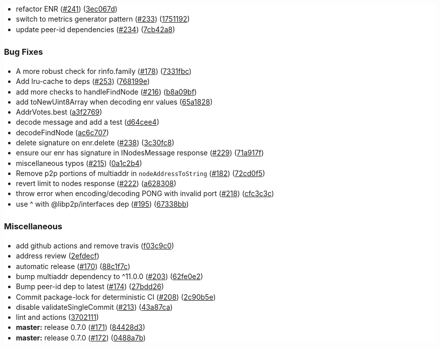 * refactor ENR ([#241](https://github.com/acolytec3/discv5/issues/241)) ([3ec067d](https://github.com/acolytec3/discv5/commit/3ec067d978b9aa1512d3ca142fb9cfe4c9e89cec))
* switch to metrics generator pattern ([#233](https://github.com/acolytec3/discv5/issues/233)) ([1751192](https://github.com/acolytec3/discv5/commit/1751192e32ffde419947504d4beb7fd626f808e2))
* update peer-id dependencies ([#234](https://github.com/acolytec3/discv5/issues/234)) ([7cb42a8](https://github.com/acolytec3/discv5/commit/7cb42a8a63f2d298cab3650b7e89be0993739b8b))


### Bug Fixes

* A more robust check for rinfo.family  ([#178](https://github.com/acolytec3/discv5/issues/178)) ([7331fbc](https://github.com/acolytec3/discv5/commit/7331fbcb81c998cdebe4e540b64d6a8c9f3c7ef3))
* Add lru-cache to deps ([#253](https://github.com/acolytec3/discv5/issues/253)) ([768199e](https://github.com/acolytec3/discv5/commit/768199e712b57980edb0e3290207de2ea6caea1a))
* add more checks to handleFindNode ([#216](https://github.com/acolytec3/discv5/issues/216)) ([b8a09bf](https://github.com/acolytec3/discv5/commit/b8a09bf5e23ca66a9cfb496520a3955684be6be4))
* add toNewUint8Array when decoding enr values ([65a1828](https://github.com/acolytec3/discv5/commit/65a1828b3ad65255a4f7881ef6ae56630cd1830b))
* AddrVotes.best ([a3f2769](https://github.com/acolytec3/discv5/commit/a3f2769d2c1bdad430a16a75b99ec02a96484290))
* decode message and add a test ([d64cee4](https://github.com/acolytec3/discv5/commit/d64cee42001205340c8fa761a03cf12b8071cd86))
* decodeFindNode ([ac6c707](https://github.com/acolytec3/discv5/commit/ac6c7070c6257d02f62f5a27028787b27ac06bd9))
* delete signature on enr.delete ([#238](https://github.com/acolytec3/discv5/issues/238)) ([3c30fc8](https://github.com/acolytec3/discv5/commit/3c30fc83b293869f0f350ac6bc5b471a084d9566))
* ensure our enr has signature in INodesMessage response ([#229](https://github.com/acolytec3/discv5/issues/229)) ([71a917f](https://github.com/acolytec3/discv5/commit/71a917f2d505d93c1c24044c820810cc9349ea1f))
* miscellaneous typos ([#215](https://github.com/acolytec3/discv5/issues/215)) ([0a1c2b4](https://github.com/acolytec3/discv5/commit/0a1c2b443520392dad15eea698b7481a3f5fd0c4))
* Remove p2p portions of multiaddr in `nodeAddressToString` ([#182](https://github.com/acolytec3/discv5/issues/182)) ([72cd0f5](https://github.com/acolytec3/discv5/commit/72cd0f5372f2a49599783b495e43fec8fe0e6ade))
* revert limit to nodes response ([#222](https://github.com/acolytec3/discv5/issues/222)) ([a628308](https://github.com/acolytec3/discv5/commit/a6283082e069c0afac0e06cd7eb26e6b17ee5310))
* throw error when encoding/decoding PONG with invalid port ([#218](https://github.com/acolytec3/discv5/issues/218)) ([cfc3c3c](https://github.com/acolytec3/discv5/commit/cfc3c3cdae7a4672c8bb4b3990fd7963fea04c13))
* use ^ with @libp2p/interfaces dep ([#195](https://github.com/acolytec3/discv5/issues/195)) ([67338bb](https://github.com/acolytec3/discv5/commit/67338bb833f723e30bdcc24fe4c6ab2f70949c10))


### Miscellaneous

* add github actions and remove travis ([f03c9c0](https://github.com/acolytec3/discv5/commit/f03c9c004ec4999333b2fff73700dcd169bf7b30))
* address review ([2efdecf](https://github.com/acolytec3/discv5/commit/2efdecf68680db3d15af10d4ebadd9a4eae37515))
* automatic release ([#170](https://github.com/acolytec3/discv5/issues/170)) ([88c1f7c](https://github.com/acolytec3/discv5/commit/88c1f7cc1aca60a3ba4ddbabba5b743d8dbe29a6))
* bump multiaddr dependency to ^11.0.0 ([#203](https://github.com/acolytec3/discv5/issues/203)) ([62fe0e2](https://github.com/acolytec3/discv5/commit/62fe0e2b34b10971189869e77de785e6c8193e10))
* Bump peer-id dep to latest ([#174](https://github.com/acolytec3/discv5/issues/174)) ([27bdd26](https://github.com/acolytec3/discv5/commit/27bdd26b371d3d8c8e7e7bc442f53a27db20ba8e))
* Commit package-lock for deterministic CI ([#208](https://github.com/acolytec3/discv5/issues/208)) ([2c90b5e](https://github.com/acolytec3/discv5/commit/2c90b5e3a9146d98489597eef0e71280269aef92))
* disable validateSingleCommit ([#213](https://github.com/acolytec3/discv5/issues/213)) ([43a87ca](https://github.com/acolytec3/discv5/commit/43a87ca01616d08c3549b630c7cd9e0a5f3f8a21))
* lint and actions ([3702111](https://github.com/acolytec3/discv5/commit/37021116767f23f972c44b4c6ace7512becab46a))
* **master:** release 0.7.0 ([#171](https://github.com/acolytec3/discv5/issues/171)) ([84428d3](https://github.com/acolytec3/discv5/commit/84428d3a9e34905ace61e9629bcea9d3c34bdff3))
* **master:** release 0.7.0 ([#172](https://github.com/acolytec3/discv5/issues/172)) ([0488a7b](https://github.com/acolytec3/discv5/commit/0488a7b389672de0b221b63968cc80681150c128))